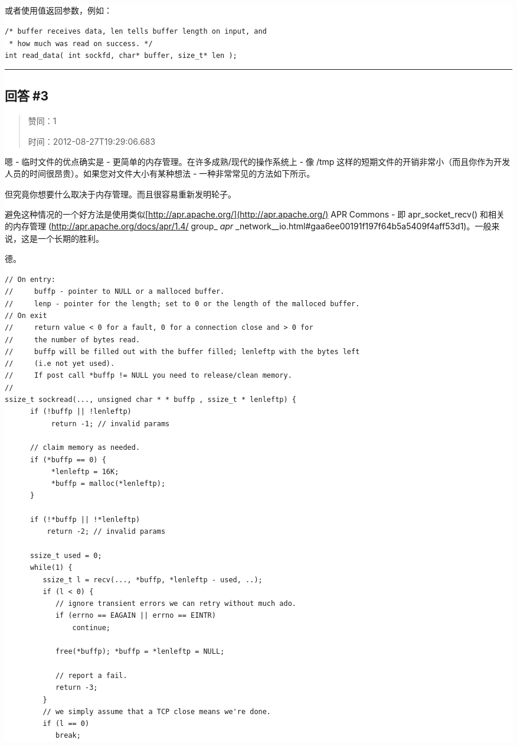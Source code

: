 或者使用值返回参数，例如：

```
/* buffer receives data, len tells buffer length on input, and
 * how much was read on success. */
int read_data( int sockfd, char* buffer, size_t* len ); 
```

* * *

## 回答 #3

> 赞同：1
> 
> 时间：2012-08-27T19:29:06.683

嗯 - 临时文件的优点确实是 - 更简单的内存管理。在许多成熟/现代的操作系统上 - 像 /tmp 这样的短期文件的开销非常小（而且你作为开发人员的时间很昂贵）。如果您对文件大小有某种想法 - 一种非常常见的方法如下所示。

但究竟你想要什么取决于内存管理。而且很容易重新发明轮子。

避免这种情况的一个好方法是使用类似[http://apr.apache.org/](http://apr.apache.org/) APR Commons - 即 apr_socket_recv() 和相关的内存管理 (http://apr.apache.org/docs/apr/1.4/ group_ *apr* _network__io.html#gaa6ee00191f197f64b5a5409f4aff53d1)。一般来说，这是一个长期的胜利。

德。

```
// On entry:
//     buffp - pointer to NULL or a malloced buffer.
//     lenp - pointer for the length; set to 0 or the length of the malloced buffer.
// On exit
//     return value < 0 for a fault, 0 for a connection close and > 0 for
//     the number of bytes read.
//     buffp will be filled out with the buffer filled; lenleftp with the bytes left
//     (i.e not yet used). 
//     If post call *buffp != NULL you need to release/clean memory.
//
ssize_t sockread(..., unsigned char * * buffp , ssize_t * lenleftp) {
      if (!buffp || !lenleftp)
           return -1; // invalid params

      // claim memory as needed.
      if (*buffp == 0) {
           *lenleftp = 16K;
           *buffp = malloc(*lenleftp);
      }

      if (!*buffp || !*lenleftp)
          return -2; // invalid params

      ssize_t used = 0;
      while(1) {
         ssize_t l = recv(..., *buffp, *lenleftp - used, ..);
         if (l < 0) {
            // ignore transient errors we can retry without much ado.
            if (errno == EAGAIN || errno == EINTR) 
                continue;

            free(*buffp); *buffp = *lenleftp = NULL;

            // report a fail.
            return -3;
         }
         // we simply assume that a TCP close means we're done.
         if (l == 0)
            break;
```